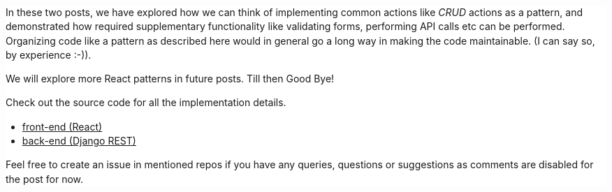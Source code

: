 In these two posts, we have explored how we can think of implementing common actions like *CRUD* actions as a pattern, and demonstrated how required supplementary functionality like validating forms, performing API calls etc can be performed. Organizing code like a pattern as described here would in general go a long way in making the code maintainable. (I can say so, by experience :-)).

We will explore more React patterns in future posts. Till then Good Bye!


Check out the source code for all the implementation details.

- [front-end (React)](https://github.com/hyphenOs/library-frontend)
- [back-end (Django REST)](https://github.com/hyphenOs/library-backend)

Feel free to create an issue in mentioned repos if you have any queries, questions or suggestions as comments are disabled for the post for now.
